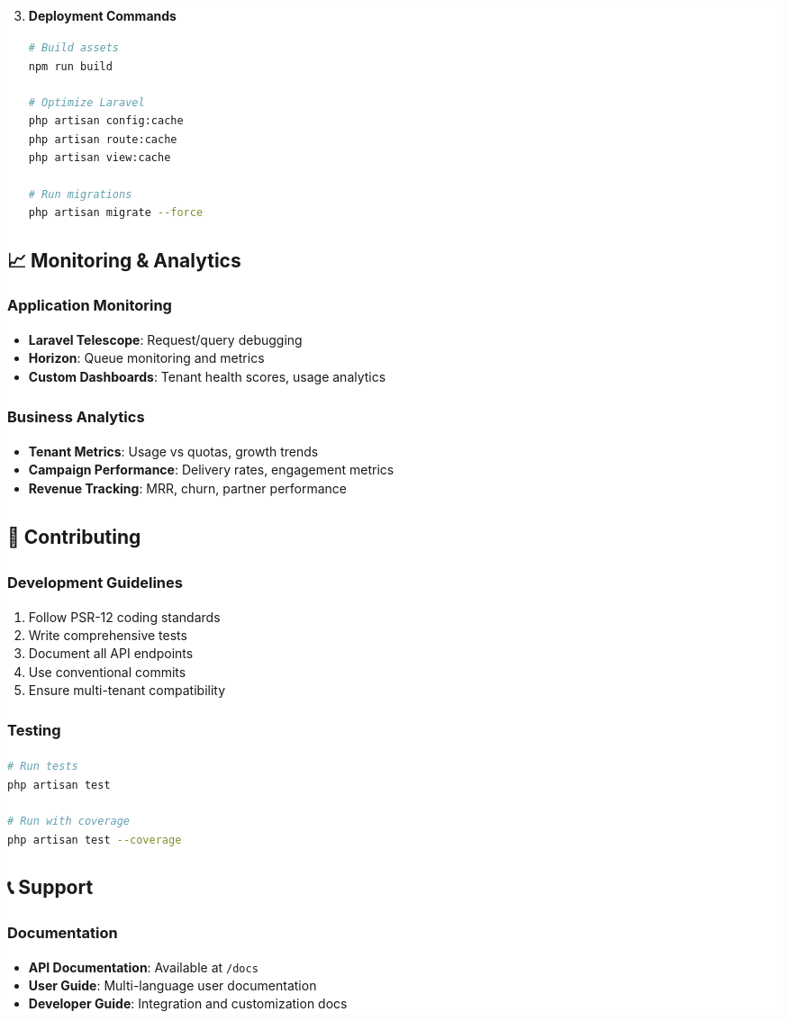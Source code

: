 3. **Deployment Commands**
   ```bash
   # Build assets
   npm run build
   
   # Optimize Laravel
   php artisan config:cache
   php artisan route:cache
   php artisan view:cache
   
   # Run migrations
   php artisan migrate --force
   ```

## 📈 Monitoring & Analytics

### Application Monitoring
- **Laravel Telescope**: Request/query debugging
- **Horizon**: Queue monitoring and metrics
- **Custom Dashboards**: Tenant health scores, usage analytics

### Business Analytics
- **Tenant Metrics**: Usage vs quotas, growth trends
- **Campaign Performance**: Delivery rates, engagement metrics
- **Revenue Tracking**: MRR, churn, partner performance

## 🤝 Contributing

### Development Guidelines
1. Follow PSR-12 coding standards
2. Write comprehensive tests
3. Document all API endpoints
4. Use conventional commits
5. Ensure multi-tenant compatibility

### Testing
```bash
# Run tests
php artisan test

# Run with coverage
php artisan test --coverage
```

## 📞 Support

### Documentation
- **API Documentation**: Available at `/docs`
- **User Guide**: Multi-language user documentation
- **Developer Guide**: Integration and customization docs
